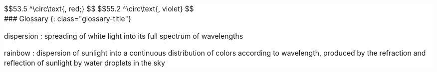 </div>
<div class="solution" markdown="1">
 $$53.5 ^\circ\text{, red;} $$
  $$55.2 ^\circ\text{, violet} $$
</div>
</div>

<div class="glossary" markdown="1">
### Glossary
{: class="glossary-title"}

dispersion
: spreading of white light into its full spectrum of wavelengths

rainbow
: dispersion of sunlight into a continuous distribution of colors according to
wavelength, produced by the refraction and reflection of sunlight by water
droplets in the sky

</div>
